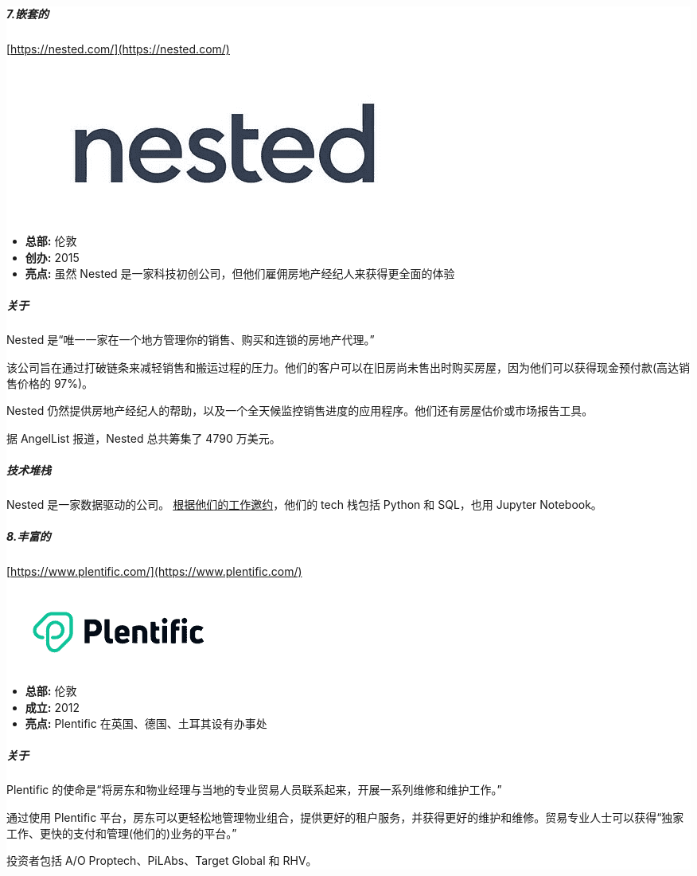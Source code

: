 ##### 7.嵌套的

[https://nested.com/](https://nested.com/)

![Nested logo](img/aa18ef4b78ae5190f67b224cd01a33d1.png)

*   **总部:** 伦敦
*   **创办:** 2015
*   **亮点:** 虽然 Nested 是一家科技初创公司，但他们雇佣房地产经纪人来获得更全面的体验

##### **关于**

Nested 是“唯一一家在一个地方管理你的销售、购买和连锁的房地产代理。”

该公司旨在通过打破链条来减轻销售和搬运过程的压力。他们的客户可以在旧房尚未售出时购买房屋，因为他们可以获得现金预付款(高达销售价格的 97%)。

Nested 仍然提供房地产经纪人的帮助，以及一个全天候监控销售进度的应用程序。他们还有房屋估价或市场报告工具。

据 AngelList 报道，Nested 总共筹集了 4790 万美元。

##### **技术堆栈**

Nested 是一家数据驱动的公司。  [根据他们的工作邀约](https://hire.withgoogle.com/public/jobs/nestedcom)，他们的 tech 栈包括 Python 和 SQL，也用 Jupyter Notebook。

##### 8.丰富的

[https://www.plentific.com/](https://www.plentific.com/)

![Plentific logo](img/74138d24a8ec0944cbb58a1ead5ec942.png)

*   **总部:** 伦敦
*   **成立:** 2012
*   **亮点:** Plentific 在英国、德国、土耳其设有办事处

##### **关于**

Plentific 的使命是“将房东和物业经理与当地的专业贸易人员联系起来，开展一系列维修和维护工作。”

通过使用 Plentific 平台，房东可以更轻松地管理物业组合，提供更好的租户服务，并获得更好的维护和维修。贸易专业人士可以获得“独家工作、更快的支付和管理(他们的)业务的平台。”

投资者包括 A/O Proptech、PiLAbs、Target Global 和 RHV。
